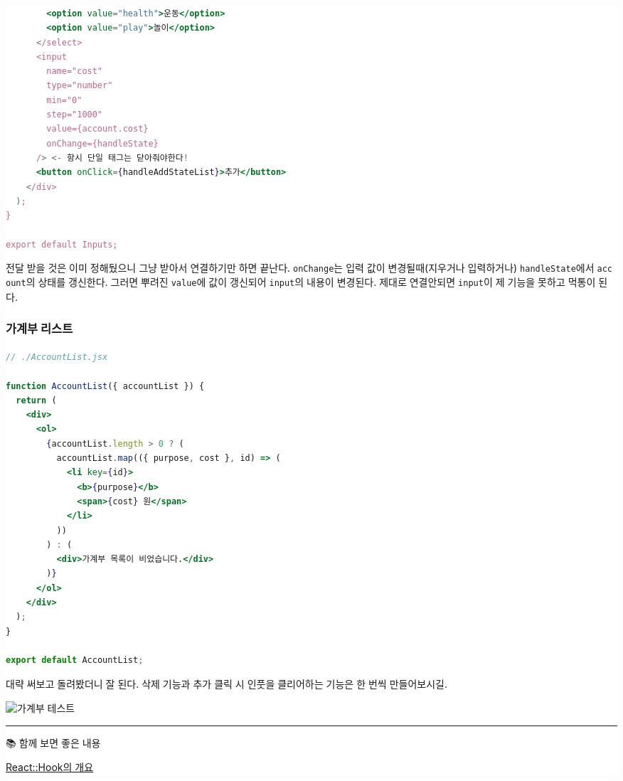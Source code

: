 ```jsx
        <option value="health">운동</option>
        <option value="play">놀이</option>
      </select>
      <input
        name="cost"
        type="number"
        min="0"
        step="1000"
        value={account.cost}
        onChange={handleState}
      /> <- 항시 단일 태그는 닫아줘야한다!
      <button onClick={handleAddStateList}>추가</button>
    </div>
  );
}

export default Inputs;
```

전달 받을 것은 이미 정해뒀으니 그냥 받아서 연결하기만 하면 끝난다. `onChange`는 입력 값이 변경될때(지우거나 입력하거나) `handleState`에서 `account`의 상태를 갱신한다. 그러면 뿌려진 `value`에 값이 갱신되어 `input`의 내용이 변경된다. 제대로 연결안되면 `input`이 제 기능을 못하고 먹통이 된다.

### 가계부 리스트

```jsx
// ./AccountList.jsx

function AccountList({ accountList }) {
  return (
    <div>
      <ol>
        {accountList.length > 0 ? (
          accountList.map(({ purpose, cost }, id) => (
            <li key={id}>
              <b>{purpose}</b>
              <span>{cost} 원</span>
            </li>
          ))
        ) : (
          <div>가계부 목록이 비었습니다.</div>
        )}
      </ol>
    </div>
  );
}

export default AccountList;
```

대략 써보고 돌려봤더니 잘 된다. 삭제 기능과 추가 클릭 시 인풋을 클리어하는 기능은 한 번씩 만들어보시길.

![가계부 테스트](https://user-images.githubusercontent.com/71887242/170496520-0333dcb2-9553-4152-a459-08d39ca1d2f4.png)

---

📚 함께 보면 좋은 내용

[React::Hook의 개요](https://ko.reactjs.org/docs/hooks-intro.html)
